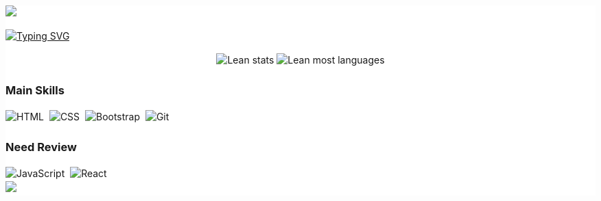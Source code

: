 <img width=100% src="https://capsule-render.vercel.app/api?type=waving&color=2a0075&height=180&section=header&text=blablabla&fontSize=30&fontColor=fff&animation=twinkling&fontAlignY=35"/> 
 
[![Typing SVG](https://readme-typing-svg.herokuapp.com/?color=00f&size=35&center=true&vCenter=true&width=1000&lines=Saudações;algumas+modificações+realizadas;denada;Be+Welcome!+:%29)](https://git.io/typing-svg)

<div align="center">
<img  width="49%" src="https://github-readme-stats.vercel.app/api?username=NLeanfreitas&show_icons=true&theme=github_dark" alt="Lean stats" />
<img  width="41%" src="https://github-readme-stats.vercel.app/api/top-langs/?username=NLeanfreitas&layout=compact&theme=github_dark" alt="Lean most languages" />
 </div>



 ### Main Skills 
 ![HTML](https://img.shields.io/badge/-HTML-0D1117?style=for-the-badge&logo=html5&labelColor=0D1117)&nbsp;
 ![CSS](https://img.shields.io/badge/CSS-0D1117?&style=for-the-badge&logo=css3&labelColor=0D1117)&nbsp;
 ![Bootstrap](	https://img.shields.io/badge/Bootstrap-0D1117?style=for-the-badge&logo=bootstrap&logoColor=white&labelColor=0D1117)&nbsp;
 ![Git](https://img.shields.io/badge/-Git-0D1117?style=for-the-badge&logo=git&labelColor=0D1117)&nbsp;
  ### Need Review
 ![JavaScript](https://img.shields.io/badge/-JavaScript-0D1117?style=for-the-badge&logo=javascript&labelColor=0D1117)&nbsp;
 ![React](https://img.shields.io/badge/-React-0D1117?style=for-the-badge&logo=react&labelColor=0D1117)&nbsp;
<br/>
<img width=100% src="https://capsule-render.vercel.app/api?type=waving&color=2a0075&height=120&section=footer"/>
